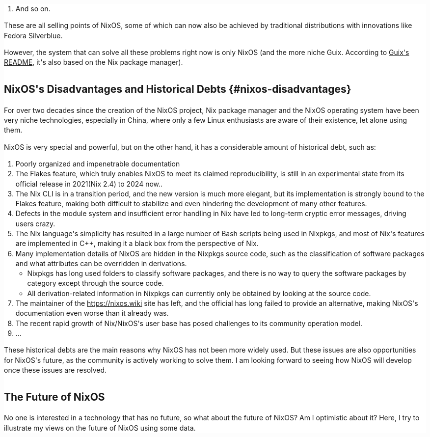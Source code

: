 1. And so on.

These are all selling points of NixOS, some of which can now also be achieved by
traditional distributions with innovations like Fedora Silverblue.

However, the system that can solve all these problems right now is only NixOS (and the
more niche Guix. According to
[Guix's README](https://git.savannah.gnu.org/cgit/guix.git/tree/README#n69), it's also
based on the Nix package manager).

## NixOS's Disadvantages and Historical Debts {#nixos-disadvantages}

For over two decades since the creation of the NixOS project, Nix package manager and the
NixOS operating system have been very niche technologies, especially in China, where only
a few Linux enthusiasts are aware of their existence, let alone using them.

NixOS is very special and powerful, but on the other hand, it has a considerable amount of
historical debt, such as:

1. Poorly organized and impenetrable documentation
2. The Flakes feature, which truly enables NixOS to meet its claimed reproducibility, is
   still in an experimental state from its official release in 2021(Nix 2.4) to 2024 now..
3. The Nix CLI is in a transition period, and the new version is much more elegant, but
   its implementation is strongly bound to the Flakes feature, making both difficult to
   stabilize and even hindering the development of many other features.
4. Defects in the module system and insufficient error handling in Nix have led to
   long-term cryptic error messages, driving users crazy.
5. The Nix language's simplicity has resulted in a large number of Bash scripts being used
   in Nixpkgs, and most of Nix's features are implemented in C++, making it a black box
   from the perspective of Nix.
6. Many implementation details of NixOS are hidden in the Nixpkgs source code, such as the
   classification of software packages and what attributes can be overridden in
   derivations.
   - Nixpkgs has long used folders to classify software packages, and there is no way to
     query the software packages by category except through the source code.
   - All derivation-related information in Nixpkgs can currently only be obtained by
     looking at the source code.
7. The maintainer of the <https://nixos.wiki> site has left, and the official has long
   failed to provide an alternative, making NixOS's documentation even worse than it
   already was.
8. The recent rapid growth of Nix/NixOS's user base has posed challenges to its community
   operation model.
9. ...

These historical debts are the main reasons why NixOS has not been more widely used. But
these issues are also opportunities for NixOS's future, as the community is actively
working to solve them. I am looking forward to seeing how NixOS will develop once these
issues are resolved.

## The Future of NixOS

No one is interested in a technology that has no future, so what about the future of
NixOS? Am I optimistic about it? Here, I try to illustrate my views on the future of NixOS
using some data.
